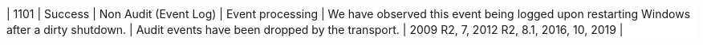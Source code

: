 | 1101    | Success         | Non Audit (Event Log) | Event processing                                                                                | We have observed this event being logged upon restarting Windows after a dirty shutdown.                                                                                                                                                                                                                                                                                                                                                                                                                                                                                                                                                                                                                                                                                                                                                                                                                                                                                                                                                                                                                                                                                                                                                                                                                                                                                                                                                                                                                                                                                                                                                                                                                                                                                                                                                                                                                                                                                                                                                                                                                                                                                                                                                                                                                                                                                                                                                                                                                                                                                                                                                                                                                                                                                                                                                                                                                                                                                                                                                                                                                                                                                                                                                                                       | Audit events have been dropped by the transport.                                                                                                                                                                                                                                                                                                                                                                                                                                                                                                                                                                                                                                                                                                                                                                                                                                                                                                                                                                                                                                                                                                                                                                                                                                                                                                                      | 2009 R2, 7, 2012 R2, 8.1, 2016, 10, 2019 |